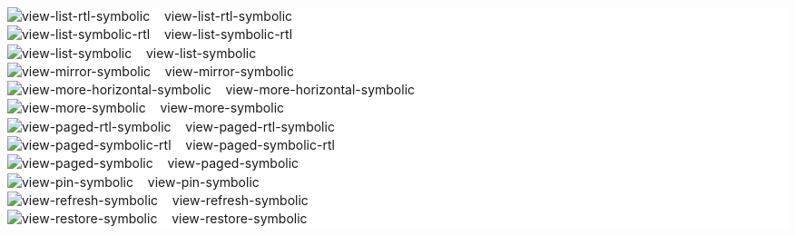 <picture><source media="(prefers-color-scheme: dark)" srcset="https://github.com/StorageB/icons/blob/main/GNOME46Adwaita/dark/view-list-rtl-symbolic.svg"><source media="(prefers-color-scheme: light)" srcset="https://github.com/StorageB/icons/blob/main/GNOME46Adwaita/dark/view-list-rtl-symbolic.svg"><img alt="view-list-rtl-symbolic" src="https://user-images.githubusercontent.com/25423296/163456779-a8556205-d0a5-45e2-ac17-42d089e3c3f8.png"></picture> &nbsp; &nbsp;view-list-rtl-symbolic<br>
<picture><source media="(prefers-color-scheme: dark)" srcset="https://github.com/StorageB/icons/blob/main/GNOME46Adwaita/dark/view-list-symbolic-rtl.svg"><source media="(prefers-color-scheme: light)" srcset="https://github.com/StorageB/icons/blob/main/GNOME46Adwaita/dark/view-list-symbolic-rtl.svg"><img alt="view-list-symbolic-rtl" src="https://user-images.githubusercontent.com/25423296/163456779-a8556205-d0a5-45e2-ac17-42d089e3c3f8.png"></picture> &nbsp; &nbsp;view-list-symbolic-rtl<br>
<picture><source media="(prefers-color-scheme: dark)" srcset="https://github.com/StorageB/icons/blob/main/GNOME46Adwaita/dark/view-list-symbolic.svg"><source media="(prefers-color-scheme: light)" srcset="https://github.com/StorageB/icons/blob/main/GNOME46Adwaita/dark/view-list-symbolic.svg"><img alt="view-list-symbolic" src="https://user-images.githubusercontent.com/25423296/163456779-a8556205-d0a5-45e2-ac17-42d089e3c3f8.png"></picture> &nbsp; &nbsp;view-list-symbolic<br>
<picture><source media="(prefers-color-scheme: dark)" srcset="https://github.com/StorageB/icons/blob/main/GNOME46Adwaita/dark/view-mirror-symbolic.svg"><source media="(prefers-color-scheme: light)" srcset="https://github.com/StorageB/icons/blob/main/GNOME46Adwaita/dark/view-mirror-symbolic.svg"><img alt="view-mirror-symbolic" src="https://user-images.githubusercontent.com/25423296/163456779-a8556205-d0a5-45e2-ac17-42d089e3c3f8.png"></picture> &nbsp; &nbsp;view-mirror-symbolic<br>
<picture><source media="(prefers-color-scheme: dark)" srcset="https://github.com/StorageB/icons/blob/main/GNOME46Adwaita/dark/view-more-horizontal-symbolic.svg"><source media="(prefers-color-scheme: light)" srcset="https://github.com/StorageB/icons/blob/main/GNOME46Adwaita/dark/view-more-horizontal-symbolic.svg"><img alt="view-more-horizontal-symbolic" src="https://user-images.githubusercontent.com/25423296/163456779-a8556205-d0a5-45e2-ac17-42d089e3c3f8.png"></picture> &nbsp; &nbsp;view-more-horizontal-symbolic<br>
<picture><source media="(prefers-color-scheme: dark)" srcset="https://github.com/StorageB/icons/blob/main/GNOME46Adwaita/dark/view-more-symbolic.svg"><source media="(prefers-color-scheme: light)" srcset="https://github.com/StorageB/icons/blob/main/GNOME46Adwaita/dark/view-more-symbolic.svg"><img alt="view-more-symbolic" src="https://user-images.githubusercontent.com/25423296/163456779-a8556205-d0a5-45e2-ac17-42d089e3c3f8.png"></picture> &nbsp; &nbsp;view-more-symbolic<br>
<picture><source media="(prefers-color-scheme: dark)" srcset="https://github.com/StorageB/icons/blob/main/GNOME46Adwaita/dark/view-paged-rtl-symbolic.svg"><source media="(prefers-color-scheme: light)" srcset="https://github.com/StorageB/icons/blob/main/GNOME46Adwaita/dark/view-paged-rtl-symbolic.svg"><img alt="view-paged-rtl-symbolic" src="https://user-images.githubusercontent.com/25423296/163456779-a8556205-d0a5-45e2-ac17-42d089e3c3f8.png"></picture> &nbsp; &nbsp;view-paged-rtl-symbolic<br>
<picture><source media="(prefers-color-scheme: dark)" srcset="https://github.com/StorageB/icons/blob/main/GNOME46Adwaita/dark/view-paged-symbolic-rtl.svg"><source media="(prefers-color-scheme: light)" srcset="https://github.com/StorageB/icons/blob/main/GNOME46Adwaita/dark/view-paged-symbolic-rtl.svg"><img alt="view-paged-symbolic-rtl" src="https://user-images.githubusercontent.com/25423296/163456779-a8556205-d0a5-45e2-ac17-42d089e3c3f8.png"></picture> &nbsp; &nbsp;view-paged-symbolic-rtl<br>
<picture><source media="(prefers-color-scheme: dark)" srcset="https://github.com/StorageB/icons/blob/main/GNOME46Adwaita/dark/view-paged-symbolic.svg"><source media="(prefers-color-scheme: light)" srcset="https://github.com/StorageB/icons/blob/main/GNOME46Adwaita/dark/view-paged-symbolic.svg"><img alt="view-paged-symbolic" src="https://user-images.githubusercontent.com/25423296/163456779-a8556205-d0a5-45e2-ac17-42d089e3c3f8.png"></picture> &nbsp; &nbsp;view-paged-symbolic<br>
<picture><source media="(prefers-color-scheme: dark)" srcset="https://github.com/StorageB/icons/blob/main/GNOME46Adwaita/dark/view-pin-symbolic.svg"><source media="(prefers-color-scheme: light)" srcset="https://github.com/StorageB/icons/blob/main/GNOME46Adwaita/dark/view-pin-symbolic.svg"><img alt="view-pin-symbolic" src="https://user-images.githubusercontent.com/25423296/163456779-a8556205-d0a5-45e2-ac17-42d089e3c3f8.png"></picture> &nbsp; &nbsp;view-pin-symbolic<br>
<picture><source media="(prefers-color-scheme: dark)" srcset="https://github.com/StorageB/icons/blob/main/GNOME46Adwaita/dark/view-refresh-symbolic.svg"><source media="(prefers-color-scheme: light)" srcset="https://github.com/StorageB/icons/blob/main/GNOME46Adwaita/dark/view-refresh-symbolic.svg"><img alt="view-refresh-symbolic" src="https://user-images.githubusercontent.com/25423296/163456779-a8556205-d0a5-45e2-ac17-42d089e3c3f8.png"></picture> &nbsp; &nbsp;view-refresh-symbolic<br>
<picture><source media="(prefers-color-scheme: dark)" srcset="https://github.com/StorageB/icons/blob/main/GNOME46Adwaita/dark/view-restore-symbolic.svg"><source media="(prefers-color-scheme: light)" srcset="https://github.com/StorageB/icons/blob/main/GNOME46Adwaita/dark/view-restore-symbolic.svg"><img alt="view-restore-symbolic" src="https://user-images.githubusercontent.com/25423296/163456779-a8556205-d0a5-45e2-ac17-42d089e3c3f8.png"></picture> &nbsp; &nbsp;view-restore-symbolic<br>